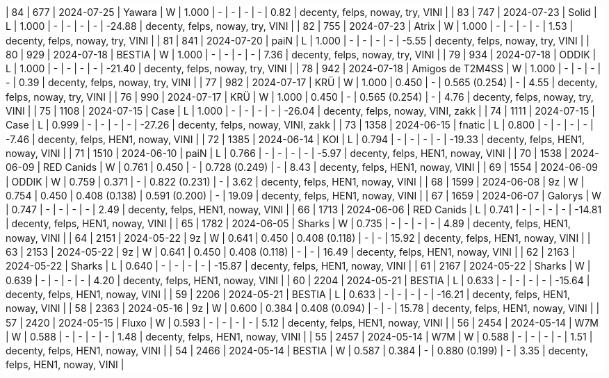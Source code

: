 |           84 |      677 | 2024-07-25 | Yawara            | W   | 1.000      | -            | -                | -                | -         |     0.82 | decenty, felps, noway, try, VINI  |
|           83 |      747 | 2024-07-23 | Solid             | L   | 1.000      | -            | -                | -                | -         |   -24.88 | decenty, felps, noway, try, VINI  |
|           82 |      755 | 2024-07-23 | Atrix             | W   | 1.000      | -            | -                | -                | -         |     1.53 | decenty, felps, noway, try, VINI  |
|           81 |      841 | 2024-07-20 | paiN              | L   | 1.000      | -            | -                | -                | -         |    -5.55 | decenty, felps, noway, try, VINI  |
|           80 |      929 | 2024-07-18 | BESTIA            | W   | 1.000      | -            | -                | -                | -         |     7.36 | decenty, felps, noway, try, VINI  |
|           79 |      934 | 2024-07-18 | ODDIK             | L   | 1.000      | -            | -                | -                | -         |   -21.40 | decenty, felps, noway, try, VINI  |
|           78 |      942 | 2024-07-18 | Amigos de T2M4SS  | W   | 1.000      | -            | -                | -                | -         |     0.39 | decenty, felps, noway, try, VINI  |
|           77 |      982 | 2024-07-17 | KRÜ               | W   | 1.000      | 0.450        | -                | 0.565 (0.254)    | -         |     4.55 | decenty, felps, noway, try, VINI  |
|           76 |      990 | 2024-07-17 | KRÜ               | W   | 1.000      | 0.450        | -                | 0.565 (0.254)    | -         |     4.76 | decenty, felps, noway, try, VINI  |
|           75 |     1108 | 2024-07-15 | Case              | L   | 1.000      | -            | -                | -                | -         |   -26.04 | decenty, felps, noway, VINI, zakk |
|           74 |     1111 | 2024-07-15 | Case              | L   | 0.999      | -            | -                | -                | -         |   -27.26 | decenty, felps, noway, VINI, zakk |
|           73 |     1358 | 2024-06-15 | fnatic            | L   | 0.800      | -            | -                | -                | -         |    -7.46 | decenty, felps, HEN1, noway, VINI |
|           72 |     1385 | 2024-06-14 | KOI               | L   | 0.794      | -            | -                | -                | -         |   -19.33 | decenty, felps, HEN1, noway, VINI |
|           71 |     1510 | 2024-06-10 | paiN              | L   | 0.766      | -            | -                | -                | -         |    -5.97 | decenty, felps, HEN1, noway, VINI |
|           70 |     1538 | 2024-06-09 | RED Canids        | W   | 0.761      | 0.450        | -                | 0.728 (0.249)    | -         |     8.43 | decenty, felps, HEN1, noway, VINI |
|           69 |     1554 | 2024-06-09 | ODDIK             | W   | 0.759      | 0.371        | -                | 0.822 (0.231)    | -         |     3.62 | decenty, felps, HEN1, noway, VINI |
|           68 |     1599 | 2024-06-08 | 9z                | W   | 0.754      | 0.450        | 0.408 (0.138)    | 0.591 (0.200)    | -         |    19.09 | decenty, felps, HEN1, noway, VINI |
|           67 |     1659 | 2024-06-07 | Galorys           | W   | 0.747      | -            | -                | -                | -         |     2.49 | decenty, felps, HEN1, noway, VINI |
|           66 |     1713 | 2024-06-06 | RED Canids        | L   | 0.741      | -            | -                | -                | -         |   -14.81 | decenty, felps, HEN1, noway, VINI |
|           65 |     1782 | 2024-06-05 | Sharks            | W   | 0.735      | -            | -                | -                | -         |     4.89 | decenty, felps, HEN1, noway, VINI |
|           64 |     2151 | 2024-05-22 | 9z                | W   | 0.641      | 0.450        | 0.408 (0.118)    | -                | -         |    15.92 | decenty, felps, HEN1, noway, VINI |
|           63 |     2153 | 2024-05-22 | 9z                | W   | 0.641      | 0.450        | 0.408 (0.118)    | -                | -         |    16.49 | decenty, felps, HEN1, noway, VINI |
|           62 |     2163 | 2024-05-22 | Sharks            | L   | 0.640      | -            | -                | -                | -         |   -15.87 | decenty, felps, HEN1, noway, VINI |
|           61 |     2167 | 2024-05-22 | Sharks            | W   | 0.639      | -            | -                | -                | -         |     4.20 | decenty, felps, HEN1, noway, VINI |
|           60 |     2204 | 2024-05-21 | BESTIA            | L   | 0.633      | -            | -                | -                | -         |   -15.64 | decenty, felps, HEN1, noway, VINI |
|           59 |     2206 | 2024-05-21 | BESTIA            | L   | 0.633      | -            | -                | -                | -         |   -16.21 | decenty, felps, HEN1, noway, VINI |
|           58 |     2363 | 2024-05-16 | 9z                | W   | 0.600      | 0.384        | 0.408 (0.094)    | -                | -         |    15.78 | decenty, felps, HEN1, noway, VINI |
|           57 |     2420 | 2024-05-15 | Fluxo             | W   | 0.593      | -            | -                | -                | -         |     5.12 | decenty, felps, HEN1, noway, VINI |
|           56 |     2454 | 2024-05-14 | W7M               | W   | 0.588      | -            | -                | -                | -         |     1.48 | decenty, felps, HEN1, noway, VINI |
|           55 |     2457 | 2024-05-14 | W7M               | W   | 0.588      | -            | -                | -                | -         |     1.51 | decenty, felps, HEN1, noway, VINI |
|           54 |     2466 | 2024-05-14 | BESTIA            | W   | 0.587      | 0.384        | -                | 0.880 (0.199)    | -         |     3.35 | decenty, felps, HEN1, noway, VINI |